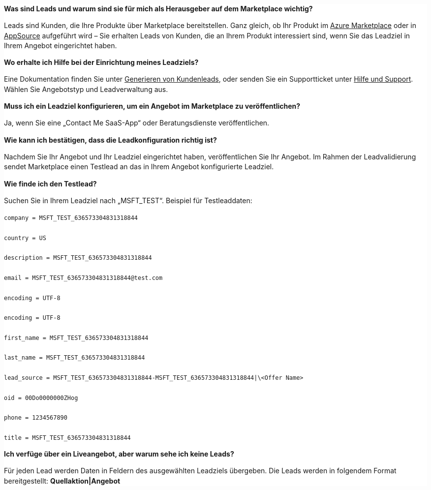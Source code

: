 **Was sind Leads und warum sind sie für mich als Herausgeber auf dem Marketplace wichtig?** 

Leads sind Kunden, die Ihre Produkte über Marketplace bereitstellen. Ganz gleich, ob Ihr Produkt im [Azure Marketplace](https://azuremarketplace.microsoft.com) oder in [AppSource](https://appsource.microsoft.com/) aufgeführt wird – Sie erhalten Leads von Kunden, die an Ihrem Produkt interessiert sind, wenn Sie das Leadziel in Ihrem Angebot eingerichtet haben.  

**Wo erhalte ich Hilfe bei der Einrichtung meines Leadziels?** 

Eine Dokumentation finden Sie unter [Generieren von Kundenleads](./partner-center-portal/commercial-marketplace-get-customer-leads.md), oder senden Sie ein Supportticket unter [Hilfe und Support](https://aka.ms/marketplacepublishersupport). Wählen Sie Angebotstyp und Leadverwaltung aus. 

**Muss ich ein Leadziel konfigurieren, um ein Angebot im Marketplace zu veröffentlichen?**

Ja, wenn Sie eine „Contact Me SaaS-App“ oder Beratungsdienste veröffentlichen.  

**Wie kann ich bestätigen, dass die Leadkonfiguration richtig ist?**

Nachdem Sie Ihr Angebot und Ihr Leadziel eingerichtet haben, veröffentlichen Sie Ihr Angebot. Im Rahmen der Leadvalidierung sendet Marketplace einen Testlead an das in Ihrem Angebot konfigurierte Leadziel. 

**Wie finde ich den Testlead?**

Suchen Sie in Ihrem Leadziel nach „MSFT_TEST“. Beispiel für Testleaddaten: 

```text
company = MSFT_TEST_636573304831318844 

country = US 

description = MSFT_TEST_636573304831318844 

email = MSFT_TEST_636573304831318844@test.com

encoding = UTF-8 

encoding = UTF-8 

first_name = MSFT_TEST_636573304831318844 

last_name = MSFT_TEST_636573304831318844 

lead_source = MSFT_TEST_636573304831318844-MSFT_TEST_636573304831318844|\<Offer Name> 

oid = 00Do0000000ZHog 

phone = 1234567890 

title = MSFT_TEST_636573304831318844 
```

**Ich verfüge über ein Liveangebot, aber warum sehe ich keine Leads?**

Für jeden Lead werden Daten in Feldern des ausgewählten Leadziels übergeben. Die Leads werden in folgendem Format bereitgestellt: **Quellaktion|Angebot**
